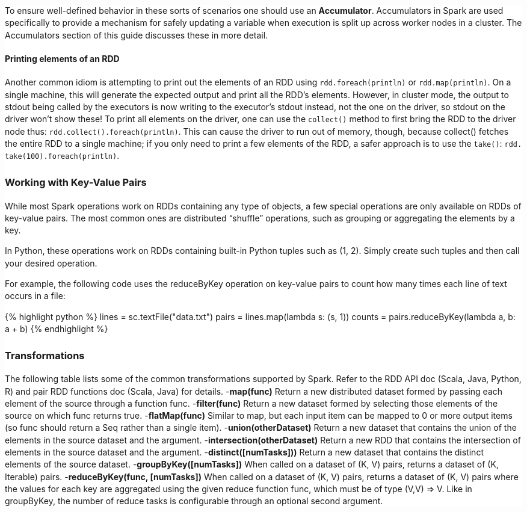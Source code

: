 To ensure well-defined behavior in these sorts of scenarios one should use an **Accumulator**. Accumulators in Spark are used specifically to provide a mechanism for safely updating a variable when execution is split up across worker nodes in a cluster. The Accumulators section of this guide discusses these in more detail.

#### Printing elements of an RDD

Another common idiom is attempting to print out the elements of an RDD using `rdd.foreach(println)` or `rdd.map(println)`. On a single machine, this will generate the expected output and print all the RDD’s elements. However, in cluster mode, the output to stdout being called by the executors is now writing to the executor’s stdout instead, not the one on the driver, so stdout on the driver won’t show these! To print all elements on the driver, one can use the `collect()` method to first bring the RDD to the driver node thus: `rdd.collect().foreach(println)`. This can cause the driver to run out of memory, though, because collect() fetches the entire RDD to a single machine; if you only need to print a few elements of the RDD, a safer approach is to use the `take()`: `rdd.take(100).foreach(println)`.


### Working with Key-Value Pairs
While most Spark operations work on RDDs containing any type of objects, a few special operations are only available on RDDs of key-value pairs. The most common ones are distributed “shuffle” operations, such as grouping or aggregating the elements by a key.

In Python, these operations work on RDDs containing built-in Python tuples such as (1, 2). Simply create such tuples and then call your desired operation.

For example, the following code uses the reduceByKey operation on key-value pairs to count how many times each line of text occurs in a file:

{% highlight python %}
lines = sc.textFile("data.txt")
pairs = lines.map(lambda s: (s, 1))
counts = pairs.reduceByKey(lambda a, b: a + b)
{% endhighlight %}


### Transformations
The following table lists some of the common transformations supported by Spark. Refer to the RDD API doc (Scala, Java, Python, R) and pair RDD functions doc (Scala, Java) for details.
 -**map(func)** Return a new distributed dataset formed by passing each element of the source through a function func.
 -**filter(func)** Return a new dataset formed by selecting those elements of the source on which func returns true.
 -**flatMap(func)** Similar to map, but each input item can be mapped to 0 or more output items (so func should return a Seq rather than a single item). 
 -**union(otherDataset)** Return a new dataset that contains the union of the elements in the source dataset and the argument.
 -**intersection(otherDataset)** Return a new RDD that contains the intersection of elements in the source dataset and the argument.
 -**distinct([numTasks]))** Return a new dataset that contains the distinct elements of the source dataset.
 -**groupByKey([numTasks])** When called on a dataset of (K, V) pairs, returns a dataset of (K, Iterable<V>) pairs.
 -**reduceByKey(func, [numTasks])** When called on a dataset of (K, V) pairs, returns a dataset of (K, V) pairs where the values for each key are aggregated using the given reduce function func, which must be of type (V,V) => V. Like in groupByKey, the number of reduce tasks is configurable through an optional second argument. 
